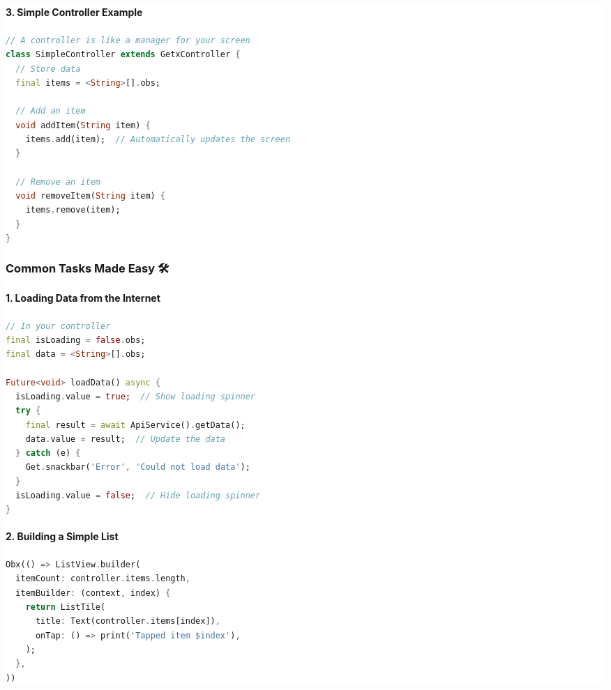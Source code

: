 #### 3. Simple Controller Example
```dart
// A controller is like a manager for your screen
class SimpleController extends GetxController {
  // Store data
  final items = <String>[].obs;
  
  // Add an item
  void addItem(String item) {
    items.add(item);  // Automatically updates the screen
  }
  
  // Remove an item
  void removeItem(String item) {
    items.remove(item);
  }
}
```

### Common Tasks Made Easy 🛠️

#### 1. Loading Data from the Internet
```dart
// In your controller
final isLoading = false.obs;
final data = <String>[].obs;

Future<void> loadData() async {
  isLoading.value = true;  // Show loading spinner
  try {
    final result = await ApiService().getData();
    data.value = result;  // Update the data
  } catch (e) {
    Get.snackbar('Error', 'Could not load data');
  }
  isLoading.value = false;  // Hide loading spinner
}
```

#### 2. Building a Simple List
```dart
Obx(() => ListView.builder(
  itemCount: controller.items.length,
  itemBuilder: (context, index) {
    return ListTile(
      title: Text(controller.items[index]),
      onTap: () => print('Tapped item $index'),
    );
  },
))
```

